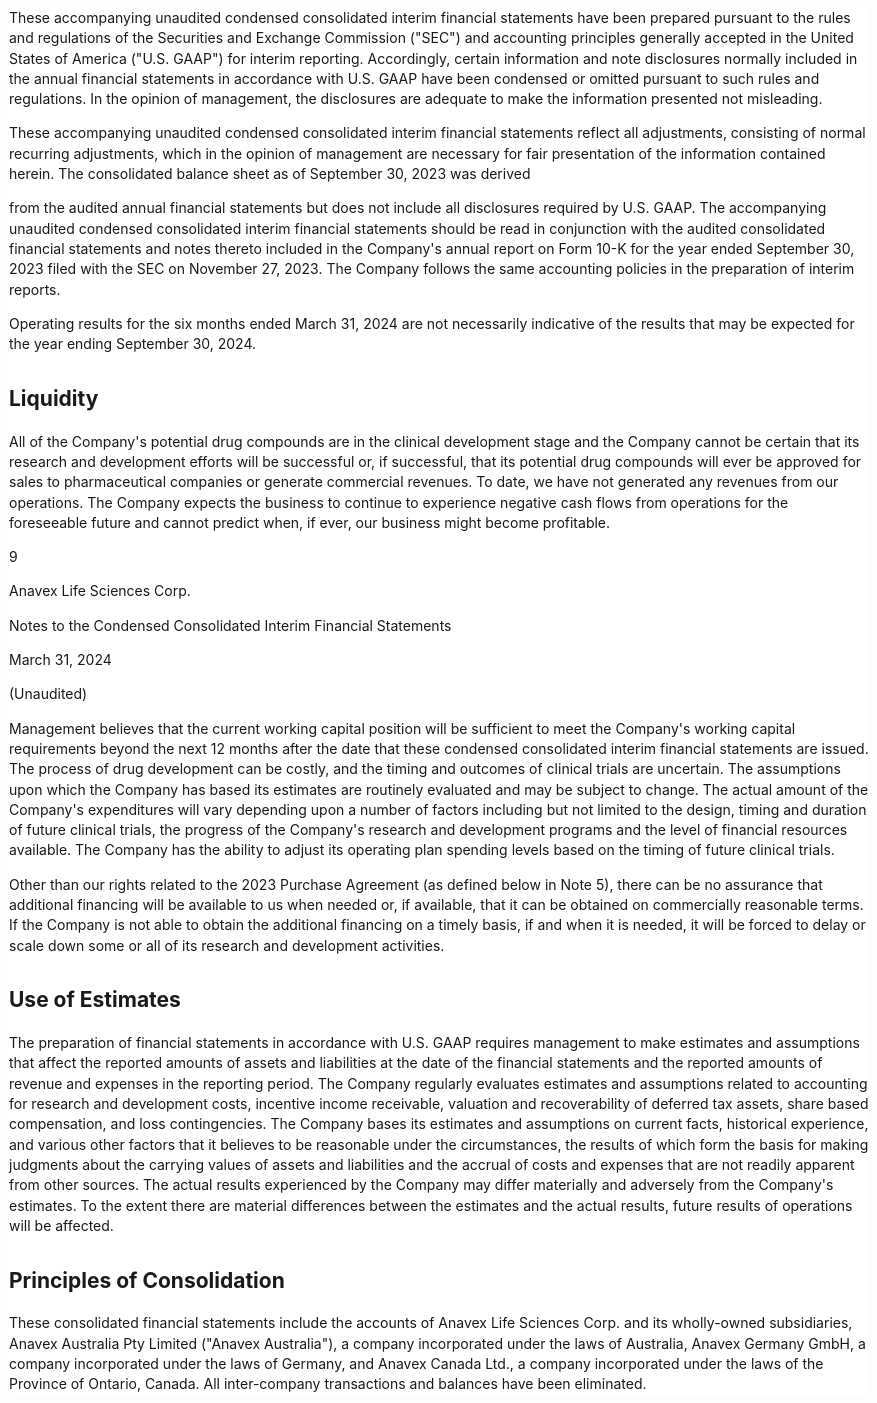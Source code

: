 <p>These accompanying unaudited condensed consolidated interim financial statements have been prepared pursuant to the rules and regulations of the Securities and Exchange Commission ("SEC") and accounting principles generally accepted in the United States of America ("U.S. GAAP") for interim reporting. Accordingly, certain information and note disclosures normally included in the annual financial statements in accordance with U.S. GAAP have been condensed or omitted pursuant to such rules and regulations. In the opinion of management, the disclosures are adequate to make the information presented not misleading.</p>
<p>These accompanying unaudited condensed consolidated interim financial statements reflect all adjustments, consisting of normal recurring adjustments, which in the opinion of management are necessary for fair presentation of the information contained herein. The consolidated balance sheet as of September 30, 2023 was derived</p>
<p>from the audited annual financial statements but does not include all disclosures required by U.S. GAAP. The accompanying unaudited condensed consolidated interim financial statements should be read in conjunction with the audited consolidated financial statements and notes thereto included in the Company's annual report on Form 10-K for the year ended September 30, 2023 filed with the SEC on November 27, 2023. The Company follows the same accounting policies in the preparation of interim reports.</p>
<p>Operating results for the six months ended March 31, 2024 are not necessarily indicative of the results that may be expected for the year ending September 30, 2024.</p>
<h2>Liquidity</h2>
<p>All of the Company's potential drug compounds are in the clinical development stage and the Company cannot be certain that its research and development efforts will be successful or, if successful, that its potential drug compounds will ever be approved for sales to pharmaceutical companies or generate commercial revenues. To date, we have not generated any revenues from our operations. The Company expects the business to continue to experience negative cash flows from operations for the foreseeable future and cannot predict when, if ever, our business might become profitable.</p>
<p>9</p>
<p>Anavex Life Sciences Corp.</p>
<p>Notes to the Condensed Consolidated Interim Financial Statements</p>
<p>March 31, 2024</p>
<p>(Unaudited)</p>
<p>Management believes that the current working capital position will be sufficient to meet the Company's working capital requirements beyond the next 12 months after the date that these condensed consolidated interim financial statements are issued. The process of drug development can be costly, and the timing and outcomes of clinical trials are uncertain. The assumptions upon which the Company has based its estimates are routinely evaluated and may be subject to change. The actual amount of the Company's expenditures will vary depending upon a number of factors including but not limited to the design, timing and duration of future clinical trials, the progress of the Company's research and development programs and the level of financial resources available. The Company has the ability to adjust its operating plan spending levels based on the timing of future clinical trials.</p>
<p>Other than our rights related to the 2023 Purchase Agreement (as defined below in Note 5), there can be no assurance that additional financing will be available to us when needed or, if available, that it can be obtained on commercially reasonable terms. If the Company is not able to obtain the additional financing on a timely basis, if and when it is needed, it will be forced to delay or scale down some or all of its research and development activities.</p>
<h2>Use of Estimates</h2>
<p>The preparation of financial statements in accordance with U.S. GAAP requires management to make estimates and assumptions that affect the reported amounts of assets and liabilities at the date of the financial statements and the reported amounts of revenue and expenses in the reporting period. The Company regularly evaluates estimates and assumptions related to accounting for research and development costs, incentive income receivable, valuation and recoverability of deferred tax assets, share based compensation, and loss contingencies. The Company bases its estimates and assumptions on current facts, historical experience, and various other factors that it believes to be reasonable under the circumstances, the results of which form the basis for making judgments about the carrying values of assets and liabilities and the accrual of costs and expenses that are not readily apparent from other sources. The actual results experienced by the Company may differ materially and adversely from the Company's estimates. To the extent there are material differences between the estimates and the actual results, future results of operations will be affected.</p>
<h2>Principles of Consolidation</h2>
<p>These consolidated financial statements include the accounts of Anavex Life Sciences Corp. and its wholly-owned subsidiaries, Anavex Australia Pty Limited ("Anavex Australia"), a company incorporated under the laws of Australia, Anavex Germany GmbH, a company incorporated under the laws of Germany, and Anavex Canada Ltd., a company incorporated under the laws of the Province of Ontario, Canada. All inter-company transactions and balances have been eliminated.</p>